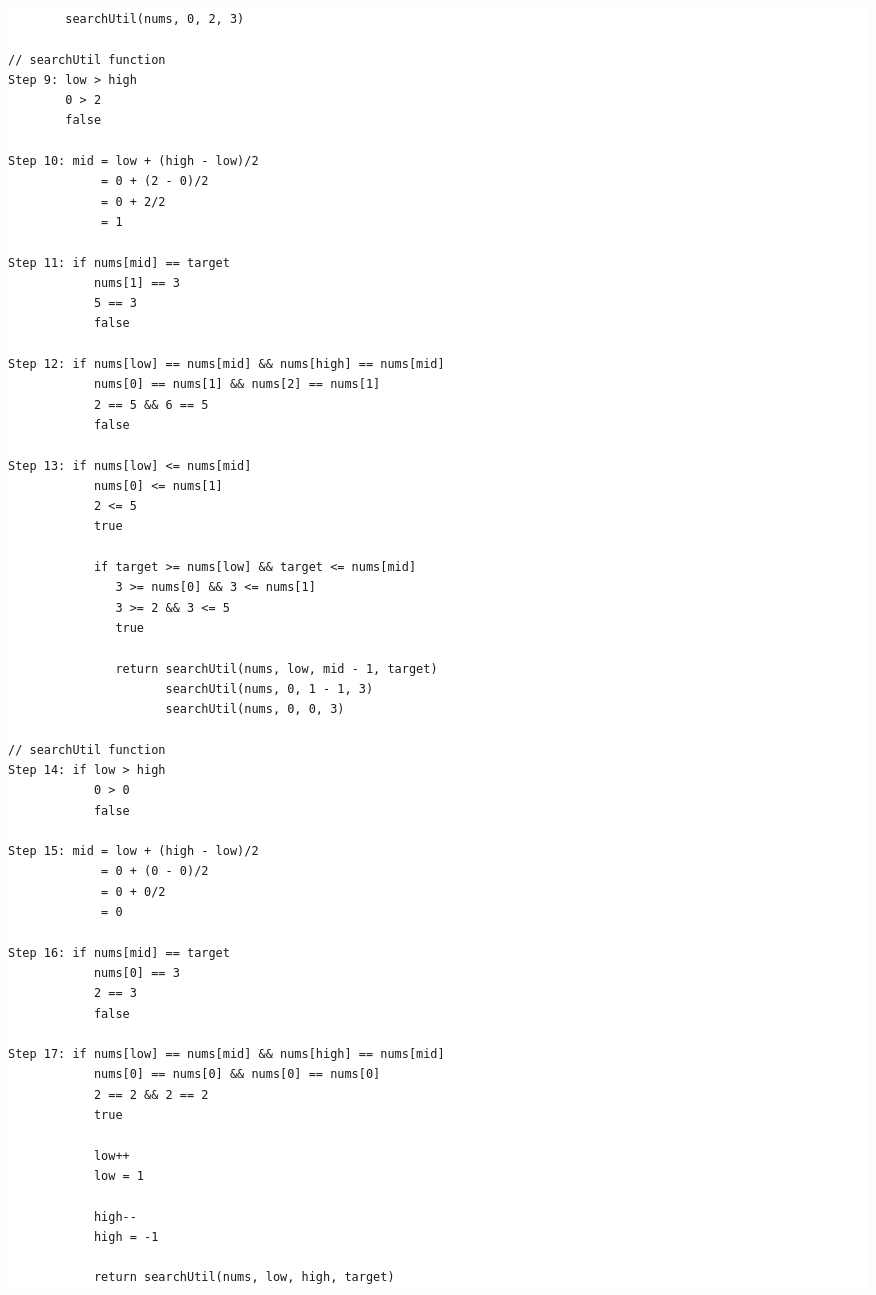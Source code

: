 ```
        searchUtil(nums, 0, 2, 3)

// searchUtil function
Step 9: low > high
        0 > 2
        false

Step 10: mid = low + (high - low)/2
             = 0 + (2 - 0)/2
             = 0 + 2/2
             = 1

Step 11: if nums[mid] == target
            nums[1] == 3
            5 == 3
            false

Step 12: if nums[low] == nums[mid] && nums[high] == nums[mid]
            nums[0] == nums[1] && nums[2] == nums[1]
            2 == 5 && 6 == 5
            false

Step 13: if nums[low] <= nums[mid]
            nums[0] <= nums[1]
            2 <= 5
            true

            if target >= nums[low] && target <= nums[mid]
               3 >= nums[0] && 3 <= nums[1]
               3 >= 2 && 3 <= 5
               true

               return searchUtil(nums, low, mid - 1, target)
                      searchUtil(nums, 0, 1 - 1, 3)
                      searchUtil(nums, 0, 0, 3)

// searchUtil function
Step 14: if low > high
            0 > 0
            false

Step 15: mid = low + (high - low)/2
             = 0 + (0 - 0)/2
             = 0 + 0/2
             = 0

Step 16: if nums[mid] == target
            nums[0] == 3
            2 == 3
            false

Step 17: if nums[low] == nums[mid] && nums[high] == nums[mid]
            nums[0] == nums[0] && nums[0] == nums[0]
            2 == 2 && 2 == 2
            true

            low++
            low = 1

            high--
            high = -1

            return searchUtil(nums, low, high, target)
```